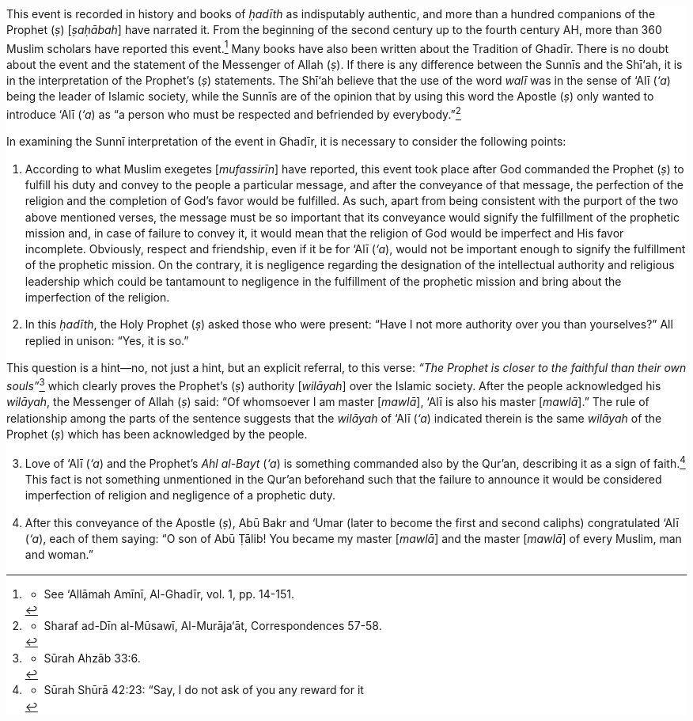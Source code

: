 This event is recorded in history and books of *ḥadīth* as indisputably
authentic, and more than a hundred companions of the Prophet (*ṣ*)
[*ṣaḥābah*] have narrated it. From the beginning of the second century
up to the fourth century AH, more than 360 Muslim scholars have reported
this event.[^27] Many books have also been written about the Tradition
of Ghadīr. There is no doubt about the event and the statement of the
Messenger of Allah (*ṣ*). If there is any difference between the Sunnīs
and the Shī‘ah, it is in the interpretation of the Prophet’s (*ṣ*)
statements. The Shī‘ah believe that the use of the word *walī* was in
the sense of ‘Alī (*‘a*) being the leader of Islamic society, while the
Sunnīs are of the opinion that by using this word the Apostle (*ṣ*) only
wanted to introduce ‘Alī (*‘a*) as “a person who must be respected and
befriended by everybody.”[^28]

In examining the Sunnī interpretation of the event in Ghadīr, it is
necessary to consider the following points:

1. According to what Muslim exegetes [*mufassirīn*] have reported, this
event took place after God commanded the Prophet (*ṣ*) to fulfill his
duty and convey to the people a particular message, and after the
conveyance of that message, the perfection of the religion and the
completion of God’s favor would be fulfilled. As such, apart from being
consistent with the purport of the two above mentioned verses, the
message must be so important that its conveyance would signify the
fulfillment of the prophetic mission and, in case of failure to convey
it, it would mean that the religion of God would be imperfect and His
favor incomplete. Obviously, respect and friendship, even if it be for
‘Alī (*‘a*), would not be important enough to signify the fulfillment of
the prophetic mission. On the contrary, it is negligence regarding the
designation of the intellectual authority and religious leadership which
could be tantamount to negligence in the fulfillment of the prophetic
mission and bring about the imperfection of the religion.

2. In this *ḥadīth*, the Holy Prophet (*ṣ*) asked those who were
present: “Have I not more authority over you than yourselves?” All
replied in unison: “Yes, it is so.”

This question is a hint—no, not just a hint, but an explicit referral,
to this verse: *“The Prophet is closer to the faithful than their own
souls”*[^29] which clearly proves the Prophet’s (*ṣ*) authority
[*wilāyah*] over the Islamic society. After the people acknowledged his
*wilāyah*, the Messenger of Allah (*ṣ*) said: “Of whomsoever I am master
[*mawlā*], ‘Alī is also his master [*mawlā*].” The rule of relationship
among the parts of the sentence suggests that the *wilāyah* of ‘Alī
(*‘a*) indicated therein is the same *wilāyah* of the Prophet (*ṣ*)
which has been acknowledged by the people.

3. Love of ‘Alī (*‘a*) and the Prophet’s *Ahl al-Bayt* (*‘a*) is
something commanded also by the Qur’an, describing it as a sign of
faith.[^30] This fact is not something unmentioned in the Qur’an
beforehand such that the failure to announce it would be considered
imperfection of religion and negligence of a prophetic duty.

4. After this conveyance of the Apostle (*ṣ*), Abū Bakr and ‘Umar (later
to become the first and second caliphs) congratulated ‘Alī (*‘a*), each
of them saying: “O son of Abū Ṭālib! You became my master [*mawlā*] and
the master [*mawlā*] of every Muslim, man and woman.”


[^1]: - The term tāghūt applies to any idol, object, or individual that
[^2]: - For further information about the idea of guardianship [wilāyah]
[^3]: - Ummah: the entire Islamic community which knows no territorial,
[^4]: - See Sūrah Āli ‘Imrān 3:103.
[^5]: - Sūrah Nisā’ 4:59: “O you who have faith! Obey Allah and obey the
[^6]: - See Shahristānī, Al-Milal wa’n-Nihal, vol. 1, p. 24.
[^7]: - Ahl al-Bayt: according to authentic hadīths recorded in both
[^8]: - Murtaḍā Muṭahharī, Imāmat va Rahbarī [Imamate and Leadership],
[^9]: - See Sunnī books on the principles of jurisprudence and Sayyid
[^10]: - Muṭahharī, Imāmat va Rahbarī, p. 53.
[^11]: - Sa‘ad ad-Dīn Taftāzānī, Sharḥ al-Maqāṣid, vol. 5, p. 233;
[^12]: - Abū’l-Ḥasan Māwardī, Al-Aḥkām as-Salṭāniyyah, p. 7.
[^13]: - Taftāzānī, Sharḥ al-Maqāṣid, vol. 5, p. 233.
[^14]: - ‘Abd ar-Razzāq Lāhījī, Gawhār-e Murād, p. 467.
[^15]: - Taftāzānī, Sharḥ al-Maqāṣid, vol. 5, p. 232.
[^16]: - See Muṭahharī, Imāmat va Rahbarī, p. 70.
[^17]: - See Uṣūl al-Kāfī, “Abwāb al-Ḥujjah”; Muṭahharī, Imāmat va
[^18]: - By referring to the Shī‘ah books on tradition [ḥadīth], it will
[^19]: - See Muṭahharī, Imāmat va Rahbarī, p. 93; Muḥammad Taqī Miṣbāḥ
[^20]: - Sūrah Shū‘arā’ 26:214: “Warn the nearest of your kinsfolk.”
[^21]: - This account is recorded as Ḥadīth ad-Dār in Sunnī history
[^22]: - Known as Ḥadīth ath-Thaqalayn, this statement is recorded
[^23]: - This statement of Prophet Muḥammad (ṣ) is known as Ḥadīth
[^24]: - In some of these narrations, the names of the twelve caliphs or
[^25]: - Sūrah Mā’idah 5:67: “O Apostle! Communicate that which has been
[^26]: - Sūrah Mā’idah 5:3.
[^27]: - See ‘Allāmah Amīnī, Al-Ghadīr, vol. 1, pp. 14-151.
[^28]: - Sharaf ad-Dīn al-Mūsawī, Al-Murāja‘āt, Correspondences 57-58.
[^29]: - Sūrah Ahzāb 33:6.
[^30]: - Sūrah Shūrā 42:23: “Say, I do not ask of you any reward for it
[^31]: - Khwārazmī al-Mālikī, Al-Manāqib, p. 80; Sibṭ ibn Jawzī
[^32]: - For example, it is mentioned by Imām ‘Alī (‘a) as narrated by
[^33]: - Tafwīḍ: the belief that after creating all beings, God has left
[^34]: - The book of fifty-seven prayers known as as-Sahīfah
[^35]: - In addition, many volumes of narrations on beliefs can be
[^36]: - Many collections of juristic narrations have been compiled in
[^37]: - Imām Muhammad al-Bāqir: the fifth Imām from the Holy Prophet’s
[^38]: - Ja‘far ibn Muhammad (‘a) entitled, as-Sādiq [The Truthful],” is
[^39]: - Al-Kāfī, vol. 1, p. 67.
[^40]: - Taqiyyah: prudential dissimulation of one’s true beliefs under
[^41]: - See ‘Allāmah Ḥillī, Kashf al-Murād fī Tajrīd al-I‘tiqād,
[^42]: - The abbreviation, ‘atfs stands for the Arabic invocative
[^43]: - See Muḥammad Riḍā Ḥakīmī, Khurshīd-e Maghrib, chaps. 4-6; Ṣāfī
[^44]: - See Sayyid Muḥammad Bāqir Ṣadr, Baḥth Ḥawl al-Mahdī, p. 55. The
[^45]: - ‘Allāmah Majlisī, Tuḥaf al-‘Uqūl, p. 37.
[^46]: - See Sūrah Anbiyā’ 21:105; Sūrah Nūr 24:55; Sūrah Qaṣaṣ 28:5.
[^47]: - See Uṣūl al-Kāfī, “Kitāb al-Ḥujjah,” Bāb fī’l-Ghaybah”; Biḥar
[^48]: - Gulpāygānī, Muntakhab al-Āthār, p. 355.
[^49]: - During the first 70 years of his Imamate, the Imām of the Time
[^50]: - Sūrah Shūrā 42:23: “Say, I do not ask of you any reward for it
[^51]: - Tawassul: literally, to resort to intermediaries. Technically,
[^52]: - Biḥār al-Anwār, vol. 5, p. 312 as narrated from Imām al-Ḥusayn
[^53]: - Uṣūl al-Kāfī, vol. 1, p. 207.
[^54]: - Shaykh aṣ-Ṣadūq, At-Tawḥīd, p. 290.